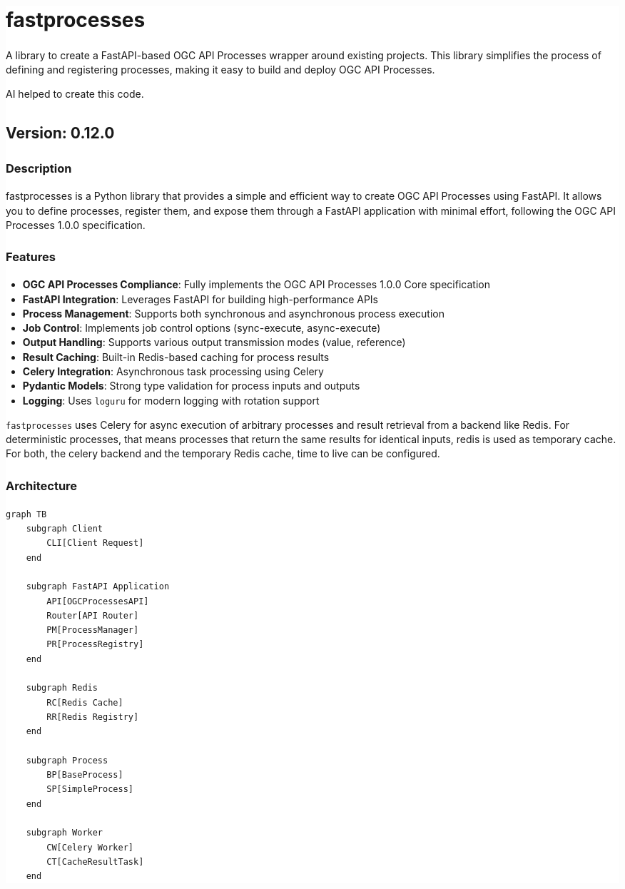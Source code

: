 # fastprocesses

A library to create a FastAPI-based OGC API Processes wrapper around existing projects. This library simplifies the process of defining and registering processes, making it easy to build and deploy OGC API Processes.

AI helped to create this code.

## Version: 0.12.0

### Description

fastprocesses is a Python library that provides a simple and efficient way to create OGC API Processes using FastAPI. It allows you to define processes, register them, and expose them through a FastAPI application with minimal effort, following the OGC API Processes 1.0.0 specification.

### Features

- **OGC API Processes Compliance**: Fully implements the OGC API Processes 1.0.0 Core specification
- **FastAPI Integration**: Leverages FastAPI for building high-performance APIs
- **Process Management**: Supports both synchronous and asynchronous process execution
- **Job Control**: Implements job control options (sync-execute, async-execute)
- **Output Handling**: Supports various output transmission modes (value, reference)
- **Result Caching**: Built-in Redis-based caching for process results
- **Celery Integration**: Asynchronous task processing using Celery
- **Pydantic Models**: Strong type validation for process inputs and outputs
- **Logging**: Uses `loguru` for modern logging with rotation support

`fastprocesses` uses Celery for async execution of arbitrary processes and result retrieval from a backend like Redis. For deterministic processes, that means processes that return the same results for identical inputs, redis is used as temporary cache. For both, the celery backend and the temporary Redis cache, time to live can be configured.

### Architecture

```mermaid
graph TB
    subgraph Client
        CLI[Client Request]
    end

    subgraph FastAPI Application
        API[OGCProcessesAPI]
        Router[API Router]
        PM[ProcessManager]
        PR[ProcessRegistry]
    end

    subgraph Redis
        RC[Redis Cache]
        RR[Redis Registry]
    end

    subgraph Process
        BP[BaseProcess]
        SP[SimpleProcess]
    end

    subgraph Worker
        CW[Celery Worker]
        CT[CacheResultTask]
    end

```